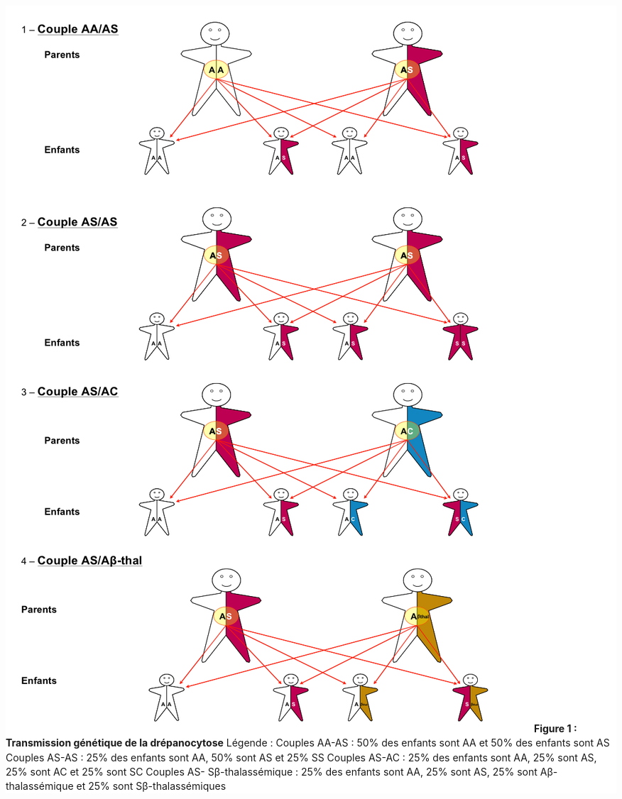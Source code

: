 ![](sans-titre.png)
**Figure 1 : Transmission génétique de la drépanocytose**
Légende :
Couples AA-AS : 50% des enfants sont AA et 50% des enfants sont AS
Couples AS-AS : 25% des enfants sont AA, 50% sont AS et 25% SS 
Couples AS-AC : 25% des enfants sont AA, 25% sont AS, 25% sont AC et 25% sont SC 
Couples AS- Sβ-thalassémique : 25% des enfants sont AA, 25% sont AS, 25% sont Aβ-thalassémique  et 25% sont Sβ-thalassémiques 
